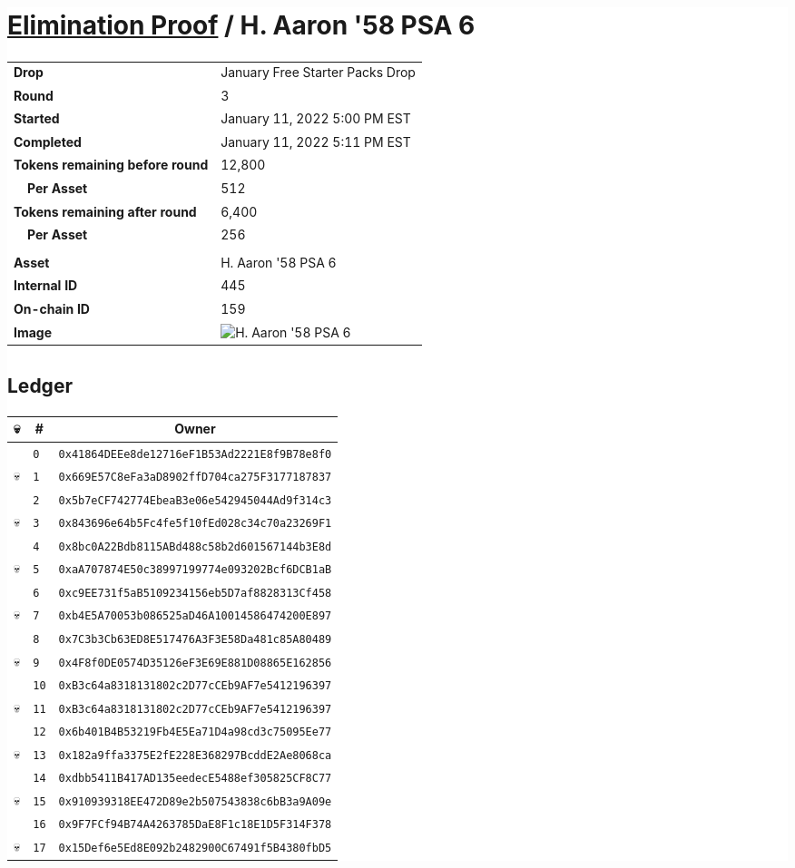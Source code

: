 # [Elimination Proof](./readme.md) / H. Aaron &#039;58 PSA 6

|||
|---|---|
| **Drop** | January Free Starter Packs Drop |
| **Round** | 3 |
| **Started** | January 11, 2022 5:00 PM EST |
| **Completed** | January 11, 2022 5:11 PM EST |
| **Tokens remaining before round** | 12,800 |
| **&nbsp;&nbsp;&nbsp;&nbsp;Per Asset** | 512 |
| **Tokens remaining after round** | 6,400 |
| **&nbsp;&nbsp;&nbsp;&nbsp;Per Asset** | 256 |
| | |
| **Asset** | H. Aaron &#039;58 PSA 6 |
| **Internal ID** | 445 |
| **On-chain ID** | 159 |
| **Image** | <img src="https://tcdn.blokpax.com/954504e8-1af1-472f-865b-2e699a75c285/22c2d4581d2d31cdae6df1339e55755b1cca93c0a67fc19caaab044f6520bbc3.png" height="200" alt="H. Aaron &#039;58 PSA 6" /> |

## Ledger

| 💀 | # | Owner |
| --- | --- | --- |
|  | `0` | `0x41864DEEe8de12716eF1B53Ad2221E8f9B78e8f0` |
| 💀 | `1` | `0x669E57C8eFa3aD8902ffD704ca275F3177187837` |
|  | `2` | `0x5b7eCF742774EbeaB3e06e542945044Ad9f314c3` |
| 💀 | `3` | `0x843696e64b5Fc4fe5f10fEd028c34c70a23269F1` |
|  | `4` | `0x8bc0A22Bdb8115ABd488c58b2d601567144b3E8d` |
| 💀 | `5` | `0xaA707874E50c38997199774e093202Bcf6DCB1aB` |
|  | `6` | `0xc9EE731f5aB5109234156eb5D7af8828313Cf458` |
| 💀 | `7` | `0xb4E5A70053b086525aD46A10014586474200E897` |
|  | `8` | `0x7C3b3Cb63ED8E517476A3F3E58Da481c85A80489` |
| 💀 | `9` | `0x4F8f0DE0574D35126eF3E69E881D08865E162856` |
|  | `10` | `0xB3c64a8318131802c2D77cCEb9AF7e5412196397` |
| 💀 | `11` | `0xB3c64a8318131802c2D77cCEb9AF7e5412196397` |
|  | `12` | `0x6b401B4B53219Fb4E5Ea71D4a98cd3c75095Ee77` |
| 💀 | `13` | `0x182a9ffa3375E2fE228E368297BcddE2Ae8068ca` |
|  | `14` | `0xdbb5411B417AD135eedecE5488ef305825CF8C77` |
| 💀 | `15` | `0x910939318EE472D89e2b507543838c6bB3a9A09e` |
|  | `16` | `0x9F7FCf94B74A4263785DaE8F1c18E1D5F314F378` |
| 💀 | `17` | `0x15Def6e5Ed8E092b2482900C67491f5B4380fbD5` |